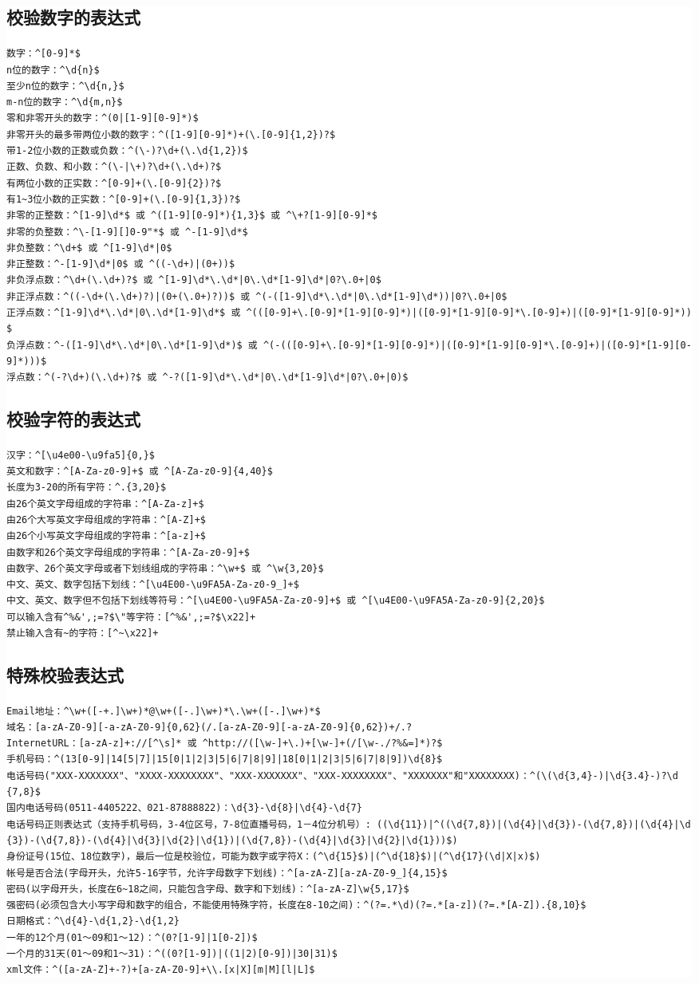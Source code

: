 ## 校验数字的表达式

```properties
数字：^[0-9]*$
n位的数字：^\d{n}$
至少n位的数字：^\d{n,}$
m-n位的数字：^\d{m,n}$
零和非零开头的数字：^(0|[1-9][0-9]*)$
非零开头的最多带两位小数的数字：^([1-9][0-9]*)+(\.[0-9]{1,2})?$
带1-2位小数的正数或负数：^(\-)?\d+(\.\d{1,2})$
正数、负数、和小数：^(\-|\+)?\d+(\.\d+)?$
有两位小数的正实数：^[0-9]+(\.[0-9]{2})?$
有1~3位小数的正实数：^[0-9]+(\.[0-9]{1,3})?$
非零的正整数：^[1-9]\d*$ 或 ^([1-9][0-9]*){1,3}$ 或 ^\+?[1-9][0-9]*$
非零的负整数：^\-[1-9][]0-9"*$ 或 ^-[1-9]\d*$
非负整数：^\d+$ 或 ^[1-9]\d*|0$
非正整数：^-[1-9]\d*|0$ 或 ^((-\d+)|(0+))$
非负浮点数：^\d+(\.\d+)?$ 或 ^[1-9]\d*\.\d*|0\.\d*[1-9]\d*|0?\.0+|0$
非正浮点数：^((-\d+(\.\d+)?)|(0+(\.0+)?))$ 或 ^(-([1-9]\d*\.\d*|0\.\d*[1-9]\d*))|0?\.0+|0$
正浮点数：^[1-9]\d*\.\d*|0\.\d*[1-9]\d*$ 或 ^(([0-9]+\.[0-9]*[1-9][0-9]*)|([0-9]*[1-9][0-9]*\.[0-9]+)|([0-9]*[1-9][0-9]*))$
负浮点数：^-([1-9]\d*\.\d*|0\.\d*[1-9]\d*)$ 或 ^(-(([0-9]+\.[0-9]*[1-9][0-9]*)|([0-9]*[1-9][0-9]*\.[0-9]+)|([0-9]*[1-9][0-9]*)))$
浮点数：^(-?\d+)(\.\d+)?$ 或 ^-?([1-9]\d*\.\d*|0\.\d*[1-9]\d*|0?\.0+|0)$
```

## 校验字符的表达式

```properties
汉字：^[\u4e00-\u9fa5]{0,}$
英文和数字：^[A-Za-z0-9]+$ 或 ^[A-Za-z0-9]{4,40}$
长度为3-20的所有字符：^.{3,20}$
由26个英文字母组成的字符串：^[A-Za-z]+$
由26个大写英文字母组成的字符串：^[A-Z]+$
由26个小写英文字母组成的字符串：^[a-z]+$
由数字和26个英文字母组成的字符串：^[A-Za-z0-9]+$
由数字、26个英文字母或者下划线组成的字符串：^\w+$ 或 ^\w{3,20}$
中文、英文、数字包括下划线：^[\u4E00-\u9FA5A-Za-z0-9_]+$
中文、英文、数字但不包括下划线等符号：^[\u4E00-\u9FA5A-Za-z0-9]+$ 或 ^[\u4E00-\u9FA5A-Za-z0-9]{2,20}$
可以输入含有^%&',;=?$\"等字符：[^%&',;=?$\x22]+
禁止输入含有~的字符：[^~\x22]+
```

## 特殊校验表达式

```properties
Email地址：^\w+([-+.]\w+)*@\w+([-.]\w+)*\.\w+([-.]\w+)*$
域名：[a-zA-Z0-9][-a-zA-Z0-9]{0,62}(/.[a-zA-Z0-9][-a-zA-Z0-9]{0,62})+/.?
InternetURL：[a-zA-z]+://[^\s]* 或 ^http://([\w-]+\.)+[\w-]+(/[\w-./?%&=]*)?$
手机号码：^(13[0-9]|14[5|7]|15[0|1|2|3|5|6|7|8|9]|18[0|1|2|3|5|6|7|8|9])\d{8}$
电话号码("XXX-XXXXXXX"、"XXXX-XXXXXXXX"、"XXX-XXXXXXX"、"XXX-XXXXXXXX"、"XXXXXXX"和"XXXXXXXX)：^(\(\d{3,4}-)|\d{3.4}-)?\d{7,8}$
国内电话号码(0511-4405222、021-87888822)：\d{3}-\d{8}|\d{4}-\d{7}
电话号码正则表达式（支持手机号码，3-4位区号，7-8位直播号码，1－4位分机号）: ((\d{11})|^((\d{7,8})|(\d{4}|\d{3})-(\d{7,8})|(\d{4}|\d{3})-(\d{7,8})-(\d{4}|\d{3}|\d{2}|\d{1})|(\d{7,8})-(\d{4}|\d{3}|\d{2}|\d{1}))$)
身份证号(15位、18位数字)，最后一位是校验位，可能为数字或字符X：(^\d{15}$)|(^\d{18}$)|(^\d{17}(\d|X|x)$)
帐号是否合法(字母开头，允许5-16字节，允许字母数字下划线)：^[a-zA-Z][a-zA-Z0-9_]{4,15}$
密码(以字母开头，长度在6~18之间，只能包含字母、数字和下划线)：^[a-zA-Z]\w{5,17}$
强密码(必须包含大小写字母和数字的组合，不能使用特殊字符，长度在8-10之间)：^(?=.*\d)(?=.*[a-z])(?=.*[A-Z]).{8,10}$
日期格式：^\d{4}-\d{1,2}-\d{1,2}
一年的12个月(01～09和1～12)：^(0?[1-9]|1[0-2])$
一个月的31天(01～09和1～31)：^((0?[1-9])|((1|2)[0-9])|30|31)$
xml文件：^([a-zA-Z]+-?)+[a-zA-Z0-9]+\\.[x|X][m|M][l|L]$
```